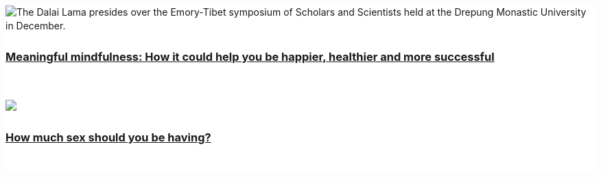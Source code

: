 ![The Dalai Lama presides over the Emory-Tibet symposium of Scholars and
Scientists held at the Drepung Monastic University in December.
](//cdn.cnn.com/cnnnext/dam/assets/170117154334-dalai-lama-medium-shot-waive-large-tease.jpeg)

</div>

<div class="cd__content">

### [<span class="cd__headline-text">Meaningful mindfulness: How it could help you be happier, healthier and more successful</span><span class="cd__headline-icon cnn-icon"></span>](/2017/02/15/health/mindfulness-meditation-techniques/index.html)

</div>

</div>

</div>

<div class="cn__column cn__column--2np1 cn__column--3np1 cn__column--4np3">

<div class="cd__wrapper" data-analytics="_grid-small_article_">

<div class="media">

[![](data:image/gif;base64,R0lGODlhEAAJAJEAAAAAAP///////wAAACH5BAEAAAIALAAAAAAQAAkAAAIKlI+py+0Po5yUFQA7)](/2016/04/11/health/sex-frequency-happiness-research/index.html)

<div class="img__preloader">

</div>

![](//cdn.cnn.com/cnnnext/dam/assets/131122232657-sex-couple-feet-bed-large-tease.jpg)

</div>

<div class="cd__content">

### [<span class="cd__headline-text">How much sex should you be having? </span><span class="cd__headline-icon cnn-icon"></span>](/2016/04/11/health/sex-frequency-happiness-research/index.html)

</div>

</div>

</div>

<div class="cn__column cn__column--2np0 cn__column--3np2 cn__column--4np0">

<div class="cd__wrapper" data-analytics="_grid-small_video_video">

<div class="media">

[![exp Staying Well Aerial Yoga
\_00012226.jpg](data:image/gif;base64,R0lGODlhEAAJAJEAAAAAAP///////wAAACH5BAEAAAIALAAAAAAQAAkAAAIKlI+py+0Po5yUFQA7)](/videos/health/2017/01/03/exp-staying-well-aerial-yoga.cnn)
